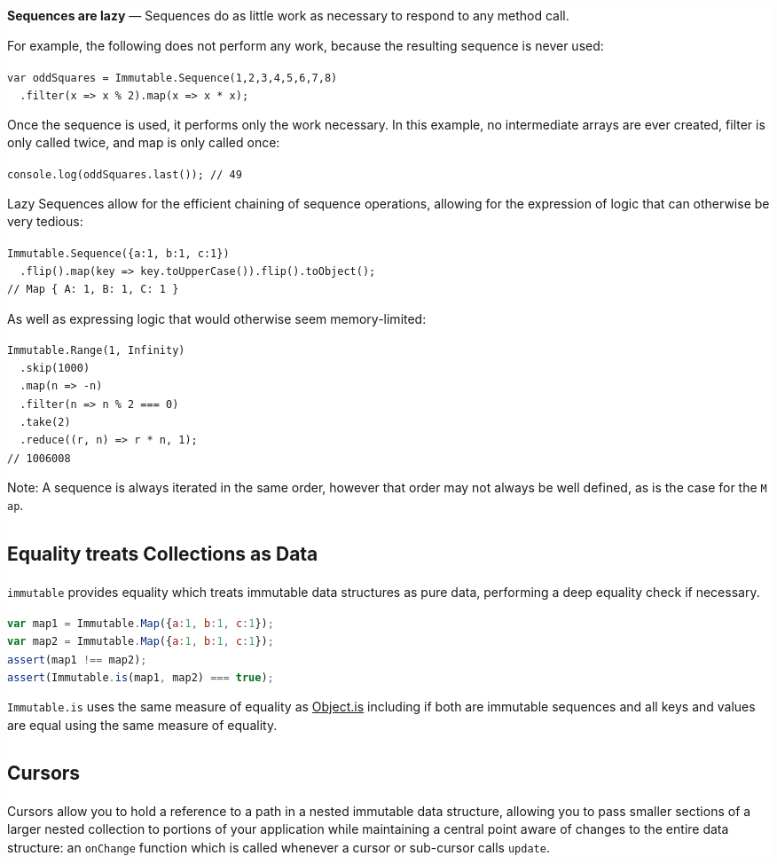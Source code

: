 **Sequences are lazy** — Sequences do as little work as necessary to respond
to any method call.

For example, the following does not perform any work, because the resulting sequence is
never used:

    var oddSquares = Immutable.Sequence(1,2,3,4,5,6,7,8)
      .filter(x => x % 2).map(x => x * x);

Once the sequence is used, it performs only the work necessary. In this
example, no intermediate arrays are ever created, filter is only called
twice, and map is only called once:

    console.log(oddSquares.last()); // 49

Lazy Sequences allow for the efficient chaining of sequence operations, allowing
for the expression of logic that can otherwise be very tedious:

    Immutable.Sequence({a:1, b:1, c:1})
      .flip().map(key => key.toUpperCase()).flip().toObject();
    // Map { A: 1, B: 1, C: 1 }

As well as expressing logic that would otherwise seem memory-limited:

    Immutable.Range(1, Infinity)
      .skip(1000)
      .map(n => -n)
      .filter(n => n % 2 === 0)
      .take(2)
      .reduce((r, n) => r * n, 1);
    // 1006008

Note: A sequence is always iterated in the same order, however that order may
not always be well defined, as is the case for the `Map`.


Equality treats Collections as Data
-----------------------------------

`immutable` provides equality which treats immutable data structures as
pure data, performing a deep equality check if necessary.

```javascript
var map1 = Immutable.Map({a:1, b:1, c:1});
var map2 = Immutable.Map({a:1, b:1, c:1});
assert(map1 !== map2);
assert(Immutable.is(map1, map2) === true);
```

`Immutable.is` uses the same measure of equality as [Object.is](https://developer.mozilla.org/en-US/docs/Web/JavaScript/Reference/Global_Objects/Object/is)
including if both are immutable sequences and all keys and values are equal
using the same measure of equality.


Cursors
-------

Cursors allow you to hold a reference to a path in a nested immutable data
structure, allowing you to pass smaller sections of a larger nested
collection to portions of your application while maintaining a central point
aware of changes to the entire data structure: an `onChange` function which is
called whenever a cursor or sub-cursor calls `update`.
